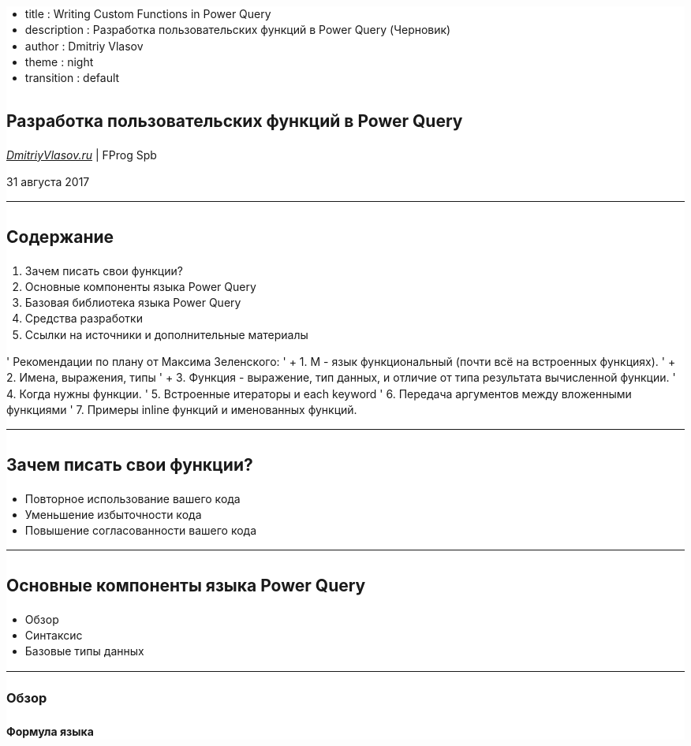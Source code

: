- title : Writing Custom Functions in Power Query
- description : Разработка пользовательских функций в Power Query (Черновик)
- author : Dmitriy Vlasov
- theme : night
- transition : default

## Разработка пользовательских функций в Power Query

[_DmitriyVlasov.ru_](http://DmitriyVlasov.ru) | FProg Spb

31 августа 2017

---

## Содержание

1. Зачем писать свои функции?
1. Основные компоненты языка Power Query
1. Базовая библиотека языка Power Query
1. Средства разработки
1. Ссылки на источники и дополнительные материалы

' Рекомендации по плану от Максима Зеленского:
' + 1. М - язык функциональный (почти всё на встроенных функциях).
' + 2. Имена, выражения, типы
' + 3. Функция - выражение, тип данных, и отличие от типа результата вычисленной функции.
' 4. Когда нужны функции. 
' 5. Встроенные итераторы и each keyword
' 6. Передача аргументов между вложенными функциями
' 7. Примеры inline функций и именованных функций.

***

## Зачем писать свои функции?

* Повторное использование вашего кода
* Уменьшение избыточности кода
* Повышение согласованности вашего кода


***

## Основные компоненты языка Power Query

* Обзор
* Синтаксис
* Базовые типы данных

---

### Обзор

#### Формула языка
